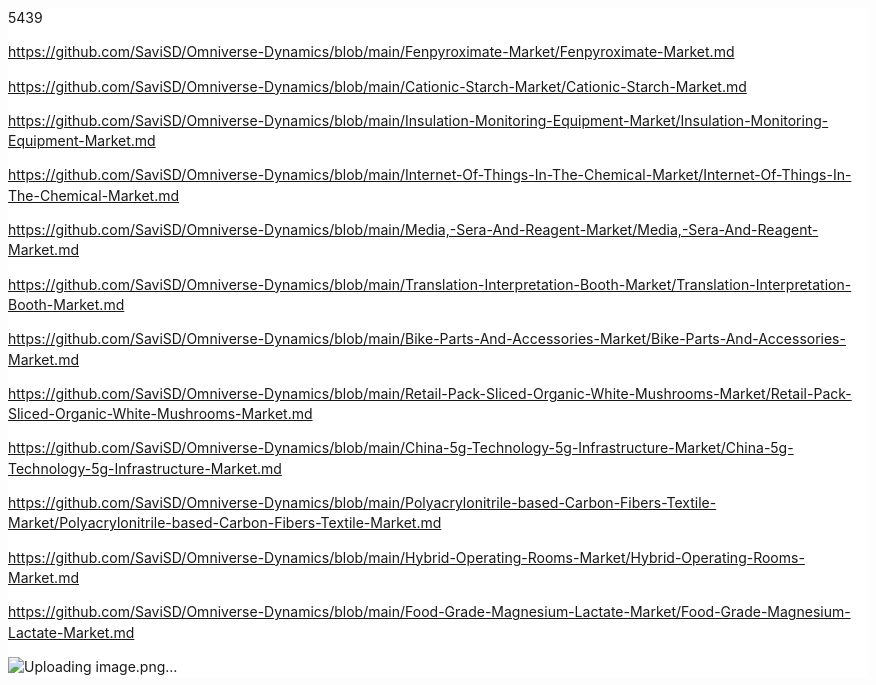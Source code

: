 5439</p><p><a href="https://github.com/SaviSD/Omniverse-Dynamics/blob/main/Fenpyroximate-Market/Fenpyroximate-Market.md">https://github.com/SaviSD/Omniverse-Dynamics/blob/main/Fenpyroximate-Market/Fenpyroximate-Market.md</a></p><p><a href="https://github.com/SaviSD/Omniverse-Dynamics/blob/main/Cationic-Starch-Market/Cationic-Starch-Market.md">https://github.com/SaviSD/Omniverse-Dynamics/blob/main/Cationic-Starch-Market/Cationic-Starch-Market.md</a></p><p><a href="https://github.com/SaviSD/Omniverse-Dynamics/blob/main/Insulation-Monitoring-Equipment-Market/Insulation-Monitoring-Equipment-Market.md">https://github.com/SaviSD/Omniverse-Dynamics/blob/main/Insulation-Monitoring-Equipment-Market/Insulation-Monitoring-Equipment-Market.md</a></p><p><a href="https://github.com/SaviSD/Omniverse-Dynamics/blob/main/Internet-Of-Things-In-The-Chemical-Market/Internet-Of-Things-In-The-Chemical-Market.md">https://github.com/SaviSD/Omniverse-Dynamics/blob/main/Internet-Of-Things-In-The-Chemical-Market/Internet-Of-Things-In-The-Chemical-Market.md</a></p><p><a href="https://github.com/SaviSD/Omniverse-Dynamics/blob/main/Media,-Sera-And-Reagent-Market/Media,-Sera-And-Reagent-Market.md">https://github.com/SaviSD/Omniverse-Dynamics/blob/main/Media,-Sera-And-Reagent-Market/Media,-Sera-And-Reagent-Market.md</a></p><p><a href="https://github.com/SaviSD/Omniverse-Dynamics/blob/main/Translation-Interpretation-Booth-Market/Translation-Interpretation-Booth-Market.md">https://github.com/SaviSD/Omniverse-Dynamics/blob/main/Translation-Interpretation-Booth-Market/Translation-Interpretation-Booth-Market.md</a></p><p><a href="https://github.com/SaviSD/Omniverse-Dynamics/blob/main/Bike-Parts-And-Accessories-Market/Bike-Parts-And-Accessories-Market.md">https://github.com/SaviSD/Omniverse-Dynamics/blob/main/Bike-Parts-And-Accessories-Market/Bike-Parts-And-Accessories-Market.md</a></p><p><a href="https://github.com/SaviSD/Omniverse-Dynamics/blob/main/Retail-Pack-Sliced-Organic-White-Mushrooms-Market/Retail-Pack-Sliced-Organic-White-Mushrooms-Market.md">https://github.com/SaviSD/Omniverse-Dynamics/blob/main/Retail-Pack-Sliced-Organic-White-Mushrooms-Market/Retail-Pack-Sliced-Organic-White-Mushrooms-Market.md</a></p><p><a href="https://github.com/SaviSD/Omniverse-Dynamics/blob/main/China-5g-Technology-5g-Infrastructure-Market/China-5g-Technology-5g-Infrastructure-Market.md">https://github.com/SaviSD/Omniverse-Dynamics/blob/main/China-5g-Technology-5g-Infrastructure-Market/China-5g-Technology-5g-Infrastructure-Market.md</a></p><p><a href="https://github.com/SaviSD/Omniverse-Dynamics/blob/main/Polyacrylonitrile-based-Carbon-Fibers-Textile-Market/Polyacrylonitrile-based-Carbon-Fibers-Textile-Market.md">https://github.com/SaviSD/Omniverse-Dynamics/blob/main/Polyacrylonitrile-based-Carbon-Fibers-Textile-Market/Polyacrylonitrile-based-Carbon-Fibers-Textile-Market.md</a></p><p><a href="https://github.com/SaviSD/Omniverse-Dynamics/blob/main/Hybrid-Operating-Rooms-Market/Hybrid-Operating-Rooms-Market.md">https://github.com/SaviSD/Omniverse-Dynamics/blob/main/Hybrid-Operating-Rooms-Market/Hybrid-Operating-Rooms-Market.md</a></p><p><a href="https://github.com/SaviSD/Omniverse-Dynamics/blob/main/Food-Grade-Magnesium-Lactate-Market/Food-Grade-Magnesium-Lactate-Market.md">https://github.com/SaviSD/Omniverse-Dynamics/blob/main/Food-Grade-Magnesium-Lactate-Market/Food-Grade-Magnesium-Lactate-Market.md</a></p>
![Uploading image.png…]()
